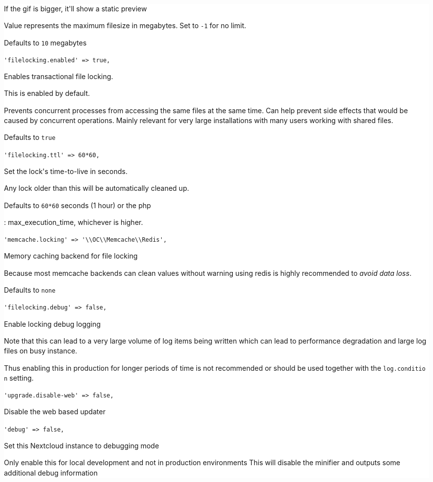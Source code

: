 If the gif is bigger, it'll show a static preview

Value represents the maximum filesize in megabytes. Set to `-1` for no
limit.

Defaults to `10` megabytes

    'filelocking.enabled' => true,

Enables transactional file locking.

This is enabled by default.

Prevents concurrent processes from accessing the same files at the same
time. Can help prevent side effects that would be caused by concurrent
operations. Mainly relevant for very large installations with many users
working with shared files.

Defaults to `true`

    'filelocking.ttl' => 60*60,

Set the lock's time-to-live in seconds.

Any lock older than this will be automatically cleaned up.

Defaults to `60*60` seconds (1 hour) or the php

:   max\_execution\_time, whichever is higher.



    'memcache.locking' => '\\OC\\Memcache\\Redis',

Memory caching backend for file locking

Because most memcache backends can clean values without warning using
redis is highly recommended to *avoid data loss*.

Defaults to `none`

    'filelocking.debug' => false,

Enable locking debug logging

Note that this can lead to a very large volume of log items being
written which can lead to performance degradation and large log files on
busy instance.

Thus enabling this in production for longer periods of time is not
recommended or should be used together with the `log.condition` setting.

    'upgrade.disable-web' => false,

Disable the web based updater

    'debug' => false,

Set this Nextcloud instance to debugging mode

Only enable this for local development and not in production
environments This will disable the minifier and outputs some additional
debug information
